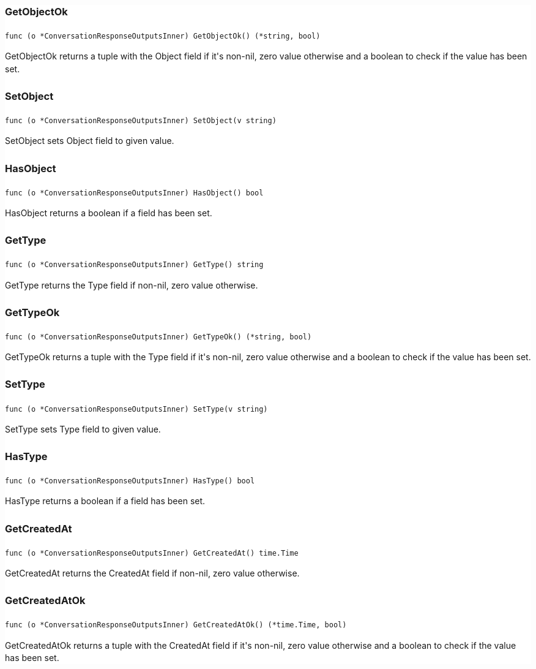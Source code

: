### GetObjectOk

`func (o *ConversationResponseOutputsInner) GetObjectOk() (*string, bool)`

GetObjectOk returns a tuple with the Object field if it's non-nil, zero value otherwise
and a boolean to check if the value has been set.

### SetObject

`func (o *ConversationResponseOutputsInner) SetObject(v string)`

SetObject sets Object field to given value.

### HasObject

`func (o *ConversationResponseOutputsInner) HasObject() bool`

HasObject returns a boolean if a field has been set.

### GetType

`func (o *ConversationResponseOutputsInner) GetType() string`

GetType returns the Type field if non-nil, zero value otherwise.

### GetTypeOk

`func (o *ConversationResponseOutputsInner) GetTypeOk() (*string, bool)`

GetTypeOk returns a tuple with the Type field if it's non-nil, zero value otherwise
and a boolean to check if the value has been set.

### SetType

`func (o *ConversationResponseOutputsInner) SetType(v string)`

SetType sets Type field to given value.

### HasType

`func (o *ConversationResponseOutputsInner) HasType() bool`

HasType returns a boolean if a field has been set.

### GetCreatedAt

`func (o *ConversationResponseOutputsInner) GetCreatedAt() time.Time`

GetCreatedAt returns the CreatedAt field if non-nil, zero value otherwise.

### GetCreatedAtOk

`func (o *ConversationResponseOutputsInner) GetCreatedAtOk() (*time.Time, bool)`

GetCreatedAtOk returns a tuple with the CreatedAt field if it's non-nil, zero value otherwise
and a boolean to check if the value has been set.

